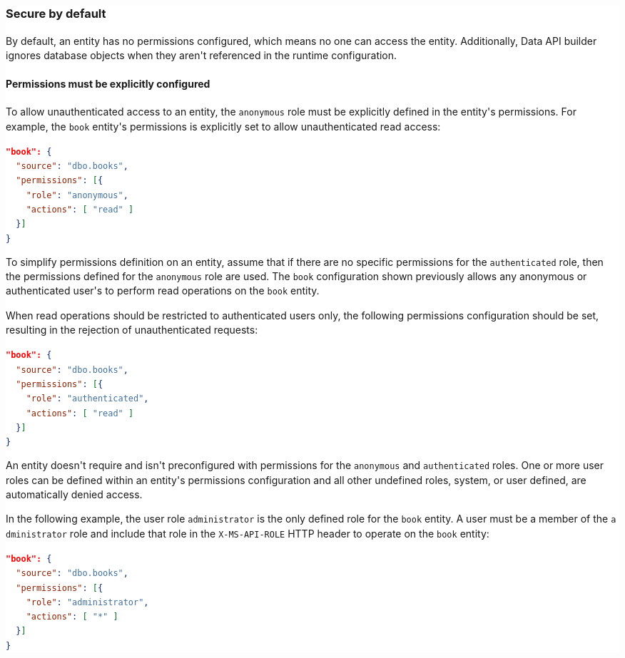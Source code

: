 ### Secure by default

By default, an entity has no permissions configured, which means no one can access the entity. Additionally, Data API builder ignores database objects when they aren't referenced in the runtime configuration.

#### Permissions must be explicitly configured

To allow unauthenticated access to an entity, the `anonymous` role must be explicitly defined in the entity's permissions. For example, the `book` entity's permissions is explicitly set to allow unauthenticated read access:

```json
"book": {
  "source": "dbo.books",
  "permissions": [{
    "role": "anonymous",
    "actions": [ "read" ]
  }]
}
```

To simplify permissions definition on an entity, assume that if there are no specific permissions for the `authenticated` role, then the permissions defined for the `anonymous` role are used. The `book` configuration shown previously allows any anonymous or authenticated user's to perform read operations on the `book` entity.

When read operations should be restricted to authenticated users only, the following permissions configuration should be set, resulting in the rejection of unauthenticated requests:

```json
"book": {
  "source": "dbo.books",
  "permissions": [{
    "role": "authenticated",
    "actions": [ "read" ]
  }]
}
```

An entity doesn't require and isn't preconfigured with permissions for the `anonymous` and `authenticated` roles. One or more user roles can be defined within an entity's permissions configuration and all other undefined roles, system, or user defined, are automatically denied access.

In the following example, the user role `administrator` is the only defined role for the `book` entity. A user must be a member of the `administrator` role and include that role in the `X-MS-API-ROLE` HTTP header to operate on the `book` entity:

```json
"book": {
  "source": "dbo.books",
  "permissions": [{
    "role": "administrator",
    "actions": [ "*" ]
  }]
}
```
